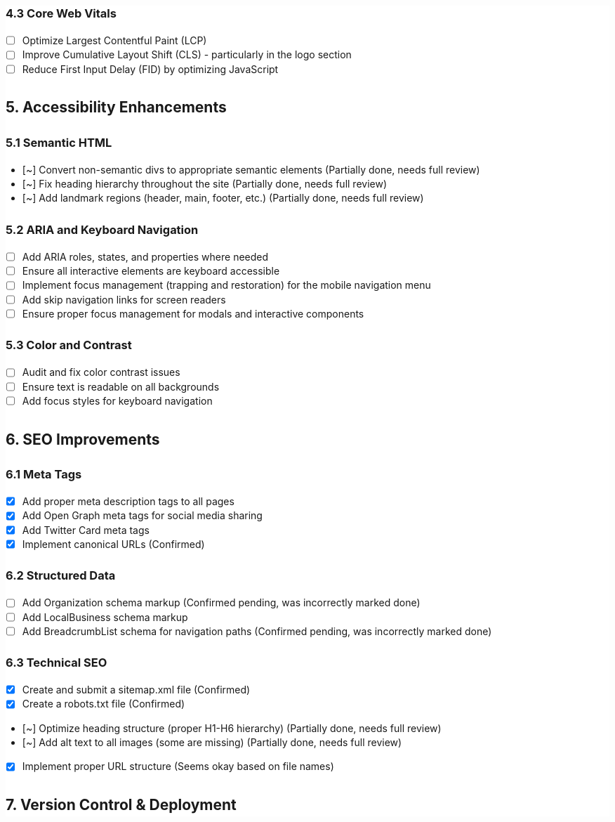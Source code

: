 ### 4.3 Core Web Vitals
- [ ] Optimize Largest Contentful Paint (LCP)
- [ ] Improve Cumulative Layout Shift (CLS) - particularly in the logo section
- [ ] Reduce First Input Delay (FID) by optimizing JavaScript

## 5. Accessibility Enhancements

### 5.1 Semantic HTML
- [~] Convert non-semantic divs to appropriate semantic elements (Partially done, needs full review)
- [~] Fix heading hierarchy throughout the site (Partially done, needs full review)
- [~] Add landmark regions (header, main, footer, etc.) (Partially done, needs full review)

### 5.2 ARIA and Keyboard Navigation
- [ ] Add ARIA roles, states, and properties where needed
- [ ] Ensure all interactive elements are keyboard accessible
- [ ] Implement focus management (trapping and restoration) for the mobile navigation menu
- [ ] Add skip navigation links for screen readers
- [ ] Ensure proper focus management for modals and interactive components

### 5.3 Color and Contrast
- [ ] Audit and fix color contrast issues
- [ ] Ensure text is readable on all backgrounds
- [ ] Add focus styles for keyboard navigation

## 6. SEO Improvements

### 6.1 Meta Tags
- [x] Add proper meta description tags to all pages
- [x] Add Open Graph meta tags for social media sharing
- [x] Add Twitter Card meta tags
- [x] Implement canonical URLs (Confirmed)

### 6.2 Structured Data
- [ ] Add Organization schema markup (Confirmed pending, was incorrectly marked done)
- [ ] Add LocalBusiness schema markup
- [ ] Add BreadcrumbList schema for navigation paths (Confirmed pending, was incorrectly marked done)

### 6.3 Technical SEO
- [x] Create and submit a sitemap.xml file (Confirmed)
- [x] Create a robots.txt file (Confirmed)
- [~] Optimize heading structure (proper H1-H6 hierarchy) (Partially done, needs full review)
- [~] Add alt text to all images (some are missing) (Partially done, needs full review)
- [x] Implement proper URL structure (Seems okay based on file names)

## 7. Version Control & Deployment
